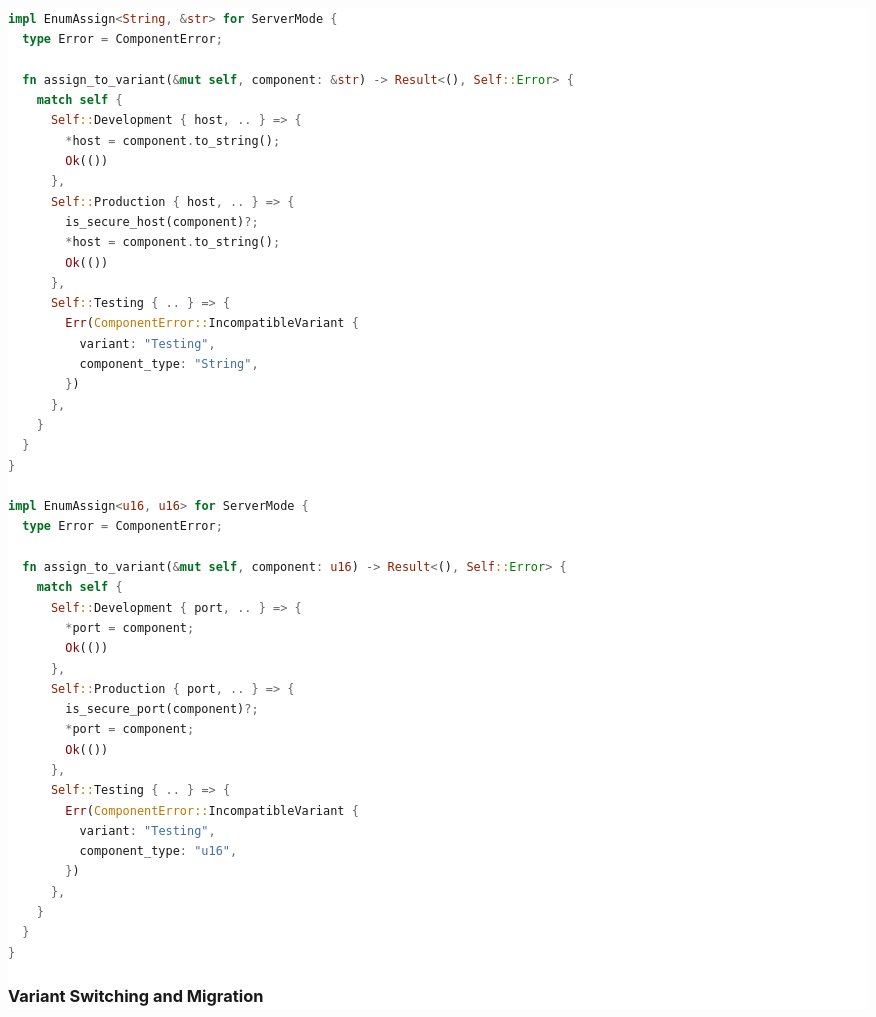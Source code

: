 ```rust
impl EnumAssign<String, &str> for ServerMode {
  type Error = ComponentError;
  
  fn assign_to_variant(&mut self, component: &str) -> Result<(), Self::Error> {
    match self {
      Self::Development { host, .. } => {
        *host = component.to_string();
        Ok(())
      },
      Self::Production { host, .. } => {
        is_secure_host(component)?;
        *host = component.to_string();
        Ok(())
      },
      Self::Testing { .. } => {
        Err(ComponentError::IncompatibleVariant {
          variant: "Testing",
          component_type: "String",
        })
      },
    }
  }
}

impl EnumAssign<u16, u16> for ServerMode {
  type Error = ComponentError;
  
  fn assign_to_variant(&mut self, component: u16) -> Result<(), Self::Error> {
    match self {
      Self::Development { port, .. } => {
        *port = component;
        Ok(())
      },
      Self::Production { port, .. } => {
        is_secure_port(component)?;
        *port = component;
        Ok(())
      },
      Self::Testing { .. } => {
        Err(ComponentError::IncompatibleVariant {
          variant: "Testing", 
          component_type: "u16",
        })
      },
    }
  }
}
```

### **Variant Switching and Migration**
